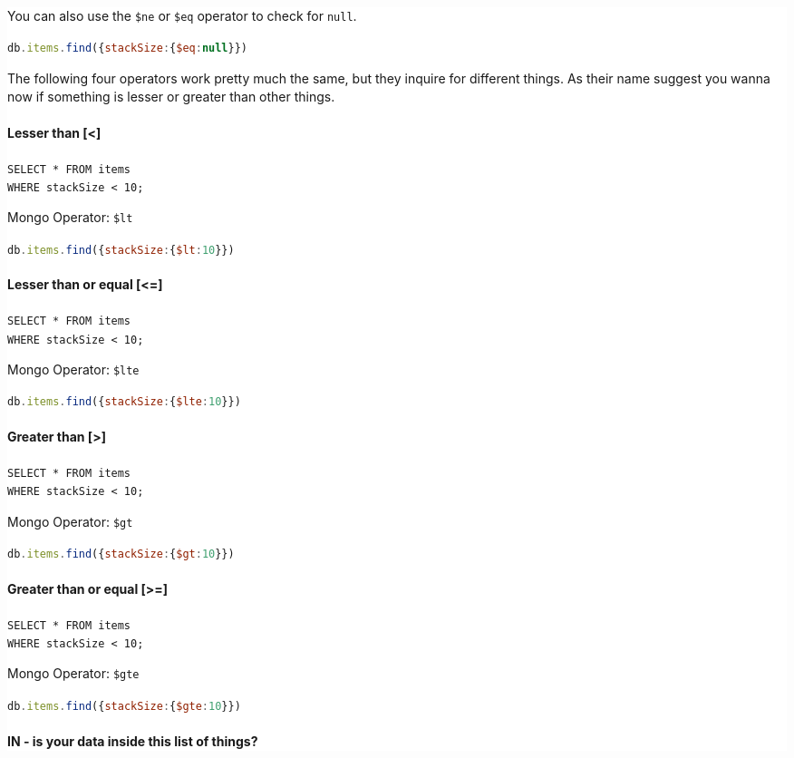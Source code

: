You can also use the `$ne` or `$eq` operator to check for `null`.

```js
db.items.find({stackSize:{$eq:null}})
```

The following four operators work pretty much the same, but they inquire for different things. As their name suggest you wanna now if something is lesser or greater than other things.

#### Lesser than \[<]

```
SELECT * FROM items
WHERE stackSize < 10;
```

Mongo Operator: `$lt`

```js
db.items.find({stackSize:{$lt:10}})
```

#### Lesser than or equal \[<=]

```
SELECT * FROM items
WHERE stackSize < 10;
```

Mongo Operator: `$lte`

```js
db.items.find({stackSize:{$lte:10}})
```

#### Greater than \[>]

```
SELECT * FROM items
WHERE stackSize < 10;
```

Mongo Operator: `$gt`

```js
db.items.find({stackSize:{$gt:10}})
```

#### Greater than or equal \[>=]

```
SELECT * FROM items
WHERE stackSize < 10;
```

Mongo Operator: `$gte`

```js
db.items.find({stackSize:{$gte:10}})
```

#### IN - is your data inside this list of things?
